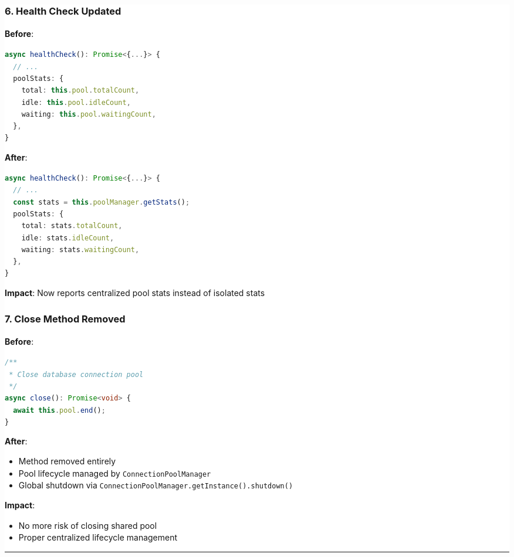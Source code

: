 ### 6. Health Check Updated

**Before**:

```typescript
async healthCheck(): Promise<{...}> {
  // ...
  poolStats: {
    total: this.pool.totalCount,
    idle: this.pool.idleCount,
    waiting: this.pool.waitingCount,
  },
}
```

**After**:

```typescript
async healthCheck(): Promise<{...}> {
  // ...
  const stats = this.poolManager.getStats();
  poolStats: {
    total: stats.totalCount,
    idle: stats.idleCount,
    waiting: stats.waitingCount,
  },
}
```

**Impact**: Now reports centralized pool stats instead of isolated stats

### 7. Close Method Removed

**Before**:

```typescript
/**
 * Close database connection pool
 */
async close(): Promise<void> {
  await this.pool.end();
}
```

**After**:

- Method removed entirely
- Pool lifecycle managed by `ConnectionPoolManager`
- Global shutdown via `ConnectionPoolManager.getInstance().shutdown()`

**Impact**:

- No more risk of closing shared pool
- Proper centralized lifecycle management

---
